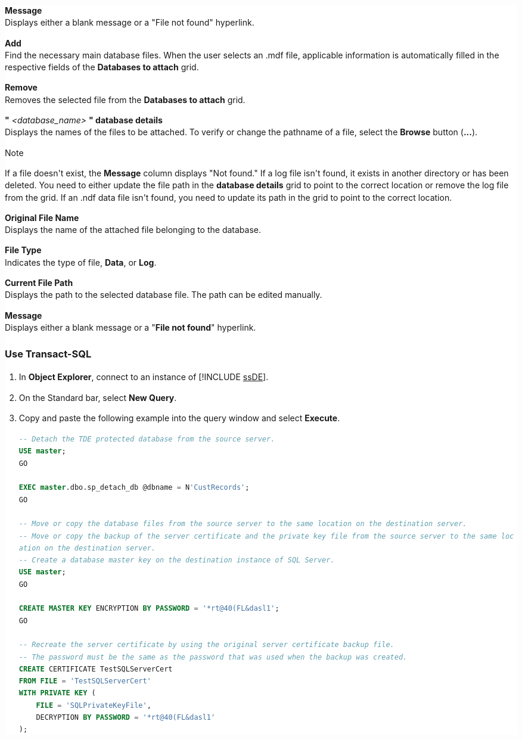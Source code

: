    **Message**  
   Displays either a blank message or a "File not found" hyperlink.

   **Add**  
   Find the necessary main database files. When the user selects an .mdf file, applicable information is automatically filled in the respective fields of the **Databases to attach** grid.

   **Remove**  
   Removes the selected file from the **Databases to attach** grid.

   **"** _<database_name>_ **" database details**  
   Displays the names of the files to be attached. To verify or change the pathname of a file, select the **Browse** button (**...**).

  > [!NOTE]  
  > If a file doesn't exist, the **Message** column displays "Not found." If a log file isn't found, it exists in another directory or has been deleted. You need to either update the file path in the **database details** grid to point to the correct location or remove the log file from the grid. If an .ndf data file isn't found, you need to update its path in the grid to point to the correct location.

   **Original File Name**  
   Displays the name of the attached file belonging to the database.

   **File Type**  
   Indicates the type of file, **Data**, or **Log**.

   **Current File Path**  
   Displays the path to the selected database file. The path can be edited manually.

   **Message**  
   Displays either a blank message or a "**File not found**" hyperlink.

### <a id="TsqlMove"></a> Use Transact-SQL

1. In **Object Explorer**, connect to an instance of [!INCLUDE [ssDE](../../../includes/ssde-md.md)].

1. On the Standard bar, select **New Query**.

1. Copy and paste the following example into the query window and select **Execute**.

   ```sql
   -- Detach the TDE protected database from the source server.
   USE master;
   GO

   EXEC master.dbo.sp_detach_db @dbname = N'CustRecords';
   GO

   -- Move or copy the database files from the source server to the same location on the destination server.
   -- Move or copy the backup of the server certificate and the private key file from the source server to the same location on the destination server.
   -- Create a database master key on the destination instance of SQL Server.
   USE master;
   GO

   CREATE MASTER KEY ENCRYPTION BY PASSWORD = '*rt@40(FL&dasl1';
   GO

   -- Recreate the server certificate by using the original server certificate backup file.
   -- The password must be the same as the password that was used when the backup was created.
   CREATE CERTIFICATE TestSQLServerCert
   FROM FILE = 'TestSQLServerCert'
   WITH PRIVATE KEY (
       FILE = 'SQLPrivateKeyFile',
       DECRYPTION BY PASSWORD = '*rt@40(FL&dasl1'
   );
   ```